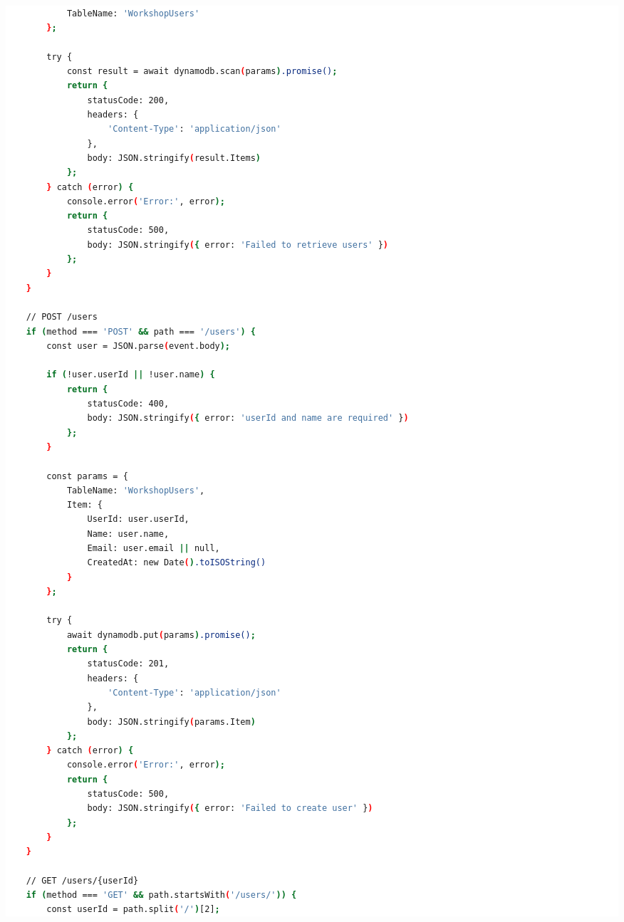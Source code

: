 ```bash
            TableName: 'WorkshopUsers'
        };
        
        try {
            const result = await dynamodb.scan(params).promise();
            return {
                statusCode: 200,
                headers: {
                    'Content-Type': 'application/json'
                },
                body: JSON.stringify(result.Items)
            };
        } catch (error) {
            console.error('Error:', error);
            return {
                statusCode: 500,
                body: JSON.stringify({ error: 'Failed to retrieve users' })
            };
        }
    }
    
    // POST /users
    if (method === 'POST' && path === '/users') {
        const user = JSON.parse(event.body);
        
        if (!user.userId || !user.name) {
            return {
                statusCode: 400,
                body: JSON.stringify({ error: 'userId and name are required' })
            };
        }
        
        const params = {
            TableName: 'WorkshopUsers',
            Item: {
                UserId: user.userId,
                Name: user.name,
                Email: user.email || null,
                CreatedAt: new Date().toISOString()
            }
        };
        
        try {
            await dynamodb.put(params).promise();
            return {
                statusCode: 201,
                headers: {
                    'Content-Type': 'application/json'
                },
                body: JSON.stringify(params.Item)
            };
        } catch (error) {
            console.error('Error:', error);
            return {
                statusCode: 500,
                body: JSON.stringify({ error: 'Failed to create user' })
            };
        }
    }
    
    // GET /users/{userId}
    if (method === 'GET' && path.startsWith('/users/')) {
        const userId = path.split('/')[2];
```